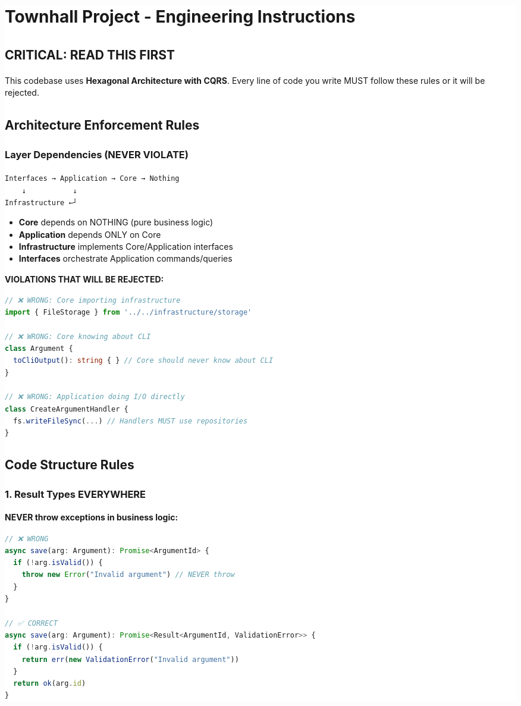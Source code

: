 # Townhall Project - Engineering Instructions

## CRITICAL: READ THIS FIRST

This codebase uses **Hexagonal Architecture with CQRS**. Every line of code you write MUST follow these rules or it will be rejected.

## Architecture Enforcement Rules

### Layer Dependencies (NEVER VIOLATE)

```
Interfaces → Application → Core → Nothing
    ↓           ↓
Infrastructure ←┘
```

- **Core** depends on NOTHING (pure business logic)
- **Application** depends ONLY on Core
- **Infrastructure** implements Core/Application interfaces
- **Interfaces** orchestrate Application commands/queries

**VIOLATIONS THAT WILL BE REJECTED:**
```typescript
// ❌ WRONG: Core importing infrastructure
import { FileStorage } from '../../infrastructure/storage'

// ❌ WRONG: Core knowing about CLI
class Argument {
  toCliOutput(): string { } // Core should never know about CLI
}

// ❌ WRONG: Application doing I/O directly
class CreateArgumentHandler {
  fs.writeFileSync(...) // Handlers MUST use repositories
}
```

## Code Structure Rules

### 1. Result Types EVERYWHERE

**NEVER throw exceptions in business logic:**

```typescript
// ❌ WRONG
async save(arg: Argument): Promise<ArgumentId> {
  if (!arg.isValid()) {
    throw new Error("Invalid argument") // NEVER throw
  }
}

// ✅ CORRECT
async save(arg: Argument): Promise<Result<ArgumentId, ValidationError>> {
  if (!arg.isValid()) {
    return err(new ValidationError("Invalid argument"))
  }
  return ok(arg.id)
}
```
